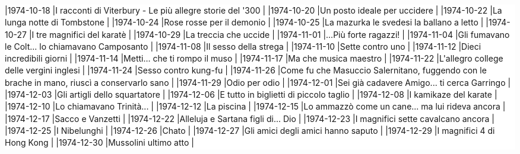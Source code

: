 |1974-10-18 |I racconti di Viterbury - Le più allegre storie del '300                                    |
|1974-10-20 |Un posto ideale per uccidere                                                                |
|1974-10-22 |La lunga notte di Tombstone                                                                 |
|1974-10-24 |Rose rosse per il demonio                                                                   |
|1974-10-25 |La mazurka le svedesi la ballano a letto                                                    |
|1974-10-27 |I tre magnifici del karatè                                                                  |
|1974-10-29 |La treccia che uccide                                                                       |
|1974-11-01 |...Più forte ragazzi!                                                                       |
|1974-11-04 |Gli fumavano le Colt... lo chiamavano Camposanto                                            |
|1974-11-08 |Il sesso della strega                                                                       |
|1974-11-10 |Sette contro uno                                                                            |
|1974-11-12 |Dieci incredibili giorni                                                                    |
|1974-11-14 |Metti... che ti rompo il muso                                                               |
|1974-11-17 |Ma che musica maestro                                                                       |
|1974-11-22 |L'allegro college delle vergini inglesi                                                     |
|1974-11-24 |Sesso contro kung-fu                                                                        |
|1974-11-26 |Come fu che Masuccio Salernitano, fuggendo con le brache in mano, riuscì a conservarlo sano |
|1974-11-29 |Odio per odio                                                                               |
|1974-12-01 |Sei già cadavere Amigo... ti cerca Garringo                                                 |
|1974-12-03 |Gli artigli dello squartatore                                                               |
|1974-12-06 |E tutto in biglietti di piccolo taglio                                                      |
|1974-12-08 |I kamikaze del karate                                                                       |
|1974-12-10 |Lo chiamavano Trinità...                                                                    |
|1974-12-12 |La piscina                                                                                  |
|1974-12-15 |Lo ammazzò come un cane... ma lui rideva ancora                                             |
|1974-12-17 |Sacco e Vanzetti                                                                            |
|1974-12-22 |Alleluja e Sartana figli di... Dio                                                          |
|1974-12-23 |I magnifici sette cavalcano ancora                                                          |
|1974-12-25 |I Nibelunghi                                                                                |
|1974-12-26 |Chato                                                                                       |
|1974-12-27 |Gli amici degli amici hanno saputo                                                          |
|1974-12-29 |I magnifici 4 di Hong Kong                                                                  |
|1974-12-30 |Mussolini ultimo atto                                                                       |

